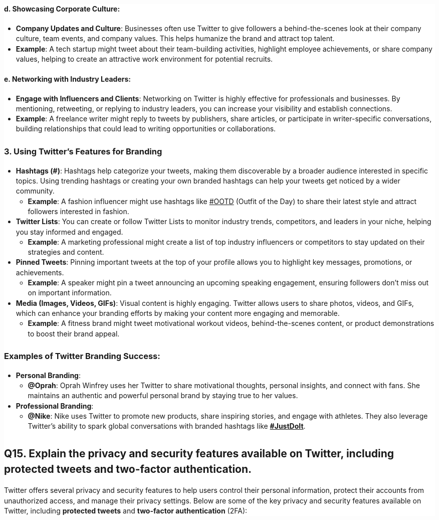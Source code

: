 #### **d. Showcasing Corporate Culture**:

- **Company Updates and Culture**: Businesses often use Twitter to give followers a behind-the-scenes look at their company culture, team events, and company values. This helps humanize the brand and attract top talent.
- **Example**: A tech startup might tweet about their team-building activities, highlight employee achievements, or share company values, helping to create an attractive work environment for potential recruits.

#### **e. Networking with Industry Leaders**:

- **Engage with Influencers and Clients**: Networking on Twitter is highly effective for professionals and businesses. By mentioning, retweeting, or replying to industry leaders, you can increase your visibility and establish connections.
- **Example**: A freelance writer might reply to tweets by publishers, share articles, or participate in writer-specific conversations, building relationships that could lead to writing opportunities or collaborations.

### **3. Using Twitter’s Features for Branding**

- **Hashtags (#)**: Hashtags help categorize your tweets, making them discoverable by a broader audience interested in specific topics. Using trending hashtags or creating your own branded hashtags can help your tweets get noticed by a wider community.
    - **Example**: A fashion influencer might use hashtags like [#OOTD](app://obsidian.md/index.html#OOTD) (Outfit of the Day) to share their latest style and attract followers interested in fashion.
- **Twitter Lists**: You can create or follow Twitter Lists to monitor industry trends, competitors, and leaders in your niche, helping you stay informed and engaged.
    - **Example**: A marketing professional might create a list of top industry influencers or competitors to stay updated on their strategies and content.
- **Pinned Tweets**: Pinning important tweets at the top of your profile allows you to highlight key messages, promotions, or achievements.
    - **Example**: A speaker might pin a tweet announcing an upcoming speaking engagement, ensuring followers don’t miss out on important information.
- **Media (Images, Videos, GIFs)**: Visual content is highly engaging. Twitter allows users to share photos, videos, and GIFs, which can enhance your branding efforts by making your content more engaging and memorable.
    - **Example**: A fitness brand might tweet motivational workout videos, behind-the-scenes content, or product demonstrations to boost their brand appeal.

### **Examples of Twitter Branding Success:**

- **Personal Branding**:
    - **@Oprah**: Oprah Winfrey uses her Twitter to share motivational thoughts, personal insights, and connect with fans. She maintains an authentic and powerful personal brand by staying true to her values.
- **Professional Branding**:
    - **@Nike**: Nike uses Twitter to promote new products, share inspiring stories, and engage with athletes. They also leverage Twitter’s ability to spark global conversations with branded hashtags like **[#JustDoIt](app://obsidian.md/index.html#JustDoIt)**.
## Q15. Explain the privacy and security features available on Twitter, including protected tweets and two-factor authentication.
Twitter offers several privacy and security features to help users control their personal information, protect their accounts from unauthorized access, and manage their privacy settings. Below are some of the key privacy and security features available on Twitter, including **protected tweets** and **two-factor authentication** (2FA):
